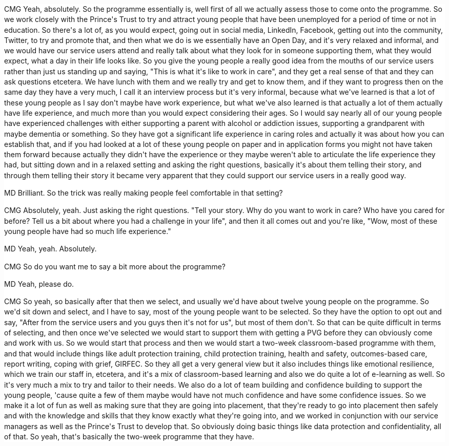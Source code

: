 CMG Yeah, absolutely. So the programme essentially is, well first of all we actually assess those to come onto the programme. So we work closely with the Prince's Trust to try and attract young people that have been unemployed for a period of time or not in education. So there's a lot of, as you would expect, going out in social media, LinkedIn, Facebook, getting out into the community, Twitter, to try and promote that, and then what we do is we essentially have an Open Day, and it's very relaxed and informal, and we would have our service users attend and really talk about what they look for in someone supporting them, what they would expect, what a day in their life looks like. So you give the young people a really good idea from the mouths of our service users rather than just us standing up and saying, "This is what it's like to work in care", and they get a real sense of that and they can ask questions etcetera. We have lunch with them and we really try and get to know them, and if they want to progress then on the same day they have a very much, I call it an interview process but it's very informal, because what we've learned is that a lot of these young people as I say don't maybe have work experience, but what we've also learned is that actually a lot of them actually have life experience, and much more than you would expect considering their ages. So I would say nearly all of our young people have experienced challenges with either supporting a parent with alcohol or addiction issues, supporting a grandparent with maybe dementia or something. So they have got a significant life experience in caring roles and actually it was about how you can establish that, and if you had looked at a lot of these young people on paper and in application forms you might not have taken them forward because actually they didn't have the experience or they maybe weren't able to articulate the life experience they had, but sitting down and in a relaxed setting and asking the right questions, basically it's about them telling their story, and through them telling their story it became very apparent that they could support our service users in a really good way.

MD Brilliant. So the trick was really making people feel comfortable in that setting?

CMG Absolutely, yeah. Just asking the right questions. "Tell your story. Why do you want to work in care? Who have you cared for before? Tell us a bit about where you had a challenge in your life", and then it all comes out and you're like, "Wow, most of these young people have had so much life experience."

MD Yeah, yeah. Absolutely. 

CMG So do you want me to say a bit more about the programme?

MD Yeah, please do.

CMG So yeah, so basically after that then we select, and usually we'd have about twelve young people on the programme. So we'd sit down and select, and I have to say, most of the young people want to be selected. So they have the option to opt out and say, "After from the service users and you guys then it's not for us", but most of them don't. So that can be quite difficult in terms of selecting, and then once we've selected we would start to support them with getting a PVG before they can obviously come and work with us. So we would start that process and then we would start a two-week classroom-based programme with them, and that would include things like adult protection training, child protection training, health and safety, outcomes-based care, report writing, coping with grief, GIRFEC. So they all get a very general view but it also includes things like emotional resilience, which we train our staff in, etcetera, and it's a mix of classroom-based learning and also we do quite a lot of e-learning as well. So it's very much a mix to try and tailor to their needs. We also do a lot of team building and confidence building to support the young people, 'cause quite a few of them maybe would have not much confidence and have some confidence issues. So we make it a lot of fun as well as making sure that they are going into placement, that they're ready to go into placement then safely and with the knowledge and skills that they know exactly what they're going into, and we worked in conjunction with our service managers as well as the Prince's Trust to develop that. So obviously doing basic things like data protection and confidentiality, all of that. So yeah, that's basically the two-week programme that they have.
